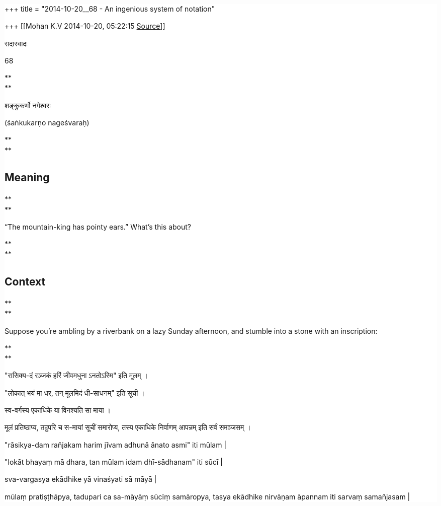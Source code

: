 +++
title = "2014-10-20__68 - An ingenious system of notation"

+++
[[Mohan K.V	2014-10-20, 05:22:15 [Source](https://groups.google.com/g/sadaswada/c/BaDT9hwrP6Y)]]



सदास्वादः

68

**  
**

शङ्कुकर्णो नगेश्वरः

(śaṅkukarṇo nageśvaraḥ)

**  
**

## Meaning

**  
**

“The mountain-king has pointy ears.” What’s this about?

**  
**

## Context

**  
**

Suppose you’re ambling by a riverbank on a lazy Sunday afternoon, and stumble into a stone with an inscription:

**  
**

"रासिक्य-दं रञ्जकं हरिं जीवमधुना ऽनतोऽस्मि" इति मूलम् ।

"लोकात् भयं मा धर, तन् मूलमिदं धी-साधनम्" इति सूची ।

स्व-वर्गस्य एकाधिके या विनश्यति सा माया ।

मूलं प्रतिष्ठाप्य, तदुपरि च स-मायां सूचीं समारोप्य, तस्य एकाधिके निर्वाणम् आपन्नम् इति सर्वं समञ्जसम् ।

"rāsikya-dam rañjakam harim jīvam adhunā ānato asmi" iti mūlam \|

"lokāt bhayaṃ mā dhara, tan mūlam idam dhī-sādhanam" iti sūcī \|

sva-vargasya ekādhike yā vinaśyati sā māyā \|

mūlaṃ pratiṣṭhāpya, tadupari ca sa-māyāṃ sūcīṃ samāropya, tasya ekādhike nirvāṇam āpannam iti sarvaṃ samañjasam \|
